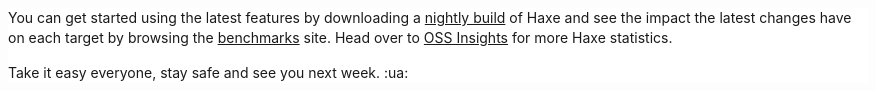 You can get started using the latest features by downloading a [nightly build] of Haxe and see the impact the latest changes have on each target by browsing the [benchmarks] site. Head over to [OSS Insights](https://ossinsight.io/analyze/HaxeFoundation/haxe#overview) for more Haxe statistics.

Take it easy everyone, stay safe and see you next week. :ua:

[benchmarks]: https://benchs.haxe.org/
[nightly build]: http://build.haxe.org
[creating a proposal]: https://github.com/HaxeFoundation/haxe-evolution
[last week]: https://github.com/search?q=closed:2023-08-10..2023-08-24+org:haxefoundation+is:closed&type=issues
[last week newurl]: https://github.com/search?q=updated:%3E2023-08-10+org:haxefoundation&type=issues
[latest github]: https://github.com/search?o=desc&q=created:%22%3E+2023-08-10%22+language:Haxe&s=updated&type=Repositories
[lang ranking]: https://ossinsight.io/collections/programming-language/
[insights]: https://ossinsight.io/analyze/HaxeFoundation/haxe#overview
[Haxe Discord]: https://discordapp.com/invite/0uEuWH3spjck73Lo
[Armory Discord]: https://discord.com/invite/7jDud8R3dE
[OpenFL Discord]: https://discordapp.com/invite/tDgq8EE
[FeathersUI Discord]: https://discord.com/invite/SnJBC53
[Deepnight Discord]: https://discord.gg/xRMdA4er


[_template]: ../templates/roundup.html
[date]: / "2023-08-24 10:03:00"
[modified]: / "2023-08-24 10:43:00"
[published]: / "2023-08-24 11:59:00"
[description]: / "The latest news covering the Haxe community, featuring upcoming talks, the latest HaxeLib releases, game previews and lots more!"
[author]: https://twitter.com/teormech "Alexander Hohlov"
[contributor]: https://mastodon.social/@skial "Skial"
[contributor]: https://github.com/ZwodahS "Eric"